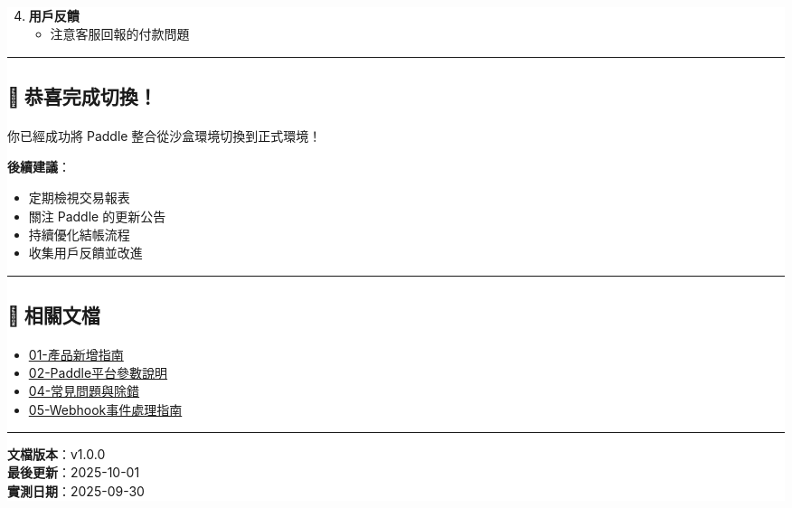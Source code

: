 4. **用戶反饋**
   - 注意客服回報的付款問題

---

## 🎉 恭喜完成切換！

你已經成功將 Paddle 整合從沙盒環境切換到正式環境！

**後續建議**：

- 定期檢視交易報表
- 關注 Paddle 的更新公告
- 持續優化結帳流程
- 收集用戶反饋並改進

---

## 🔗 相關文檔

- [01-產品新增指南](./01-產品新增指南.md)
- [02-Paddle平台參數說明](./02-Paddle平台參數說明.md)
- [04-常見問題與除錯](./04-常見問題與除錯.md)
- [05-Webhook事件處理指南](./05-Webhook事件處理指南.md)

---

**文檔版本**：v1.0.0  
**最後更新**：2025-10-01  
**實測日期**：2025-09-30

